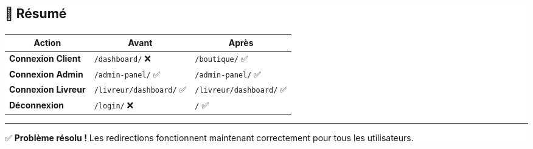 ## 📌 Résumé

| Action | Avant | Après |
|--------|-------|-------|
| **Connexion Client** | `/dashboard/` ❌ | `/boutique/` ✅ |
| **Connexion Admin** | `/admin-panel/` ✅ | `/admin-panel/` ✅ |
| **Connexion Livreur** | `/livreur/dashboard/` ✅ | `/livreur/dashboard/` ✅ |
| **Déconnexion** | `/login/` ❌ | `/` ✅ |

---

✅ **Problème résolu !** Les redirections fonctionnent maintenant correctement pour tous les utilisateurs.
